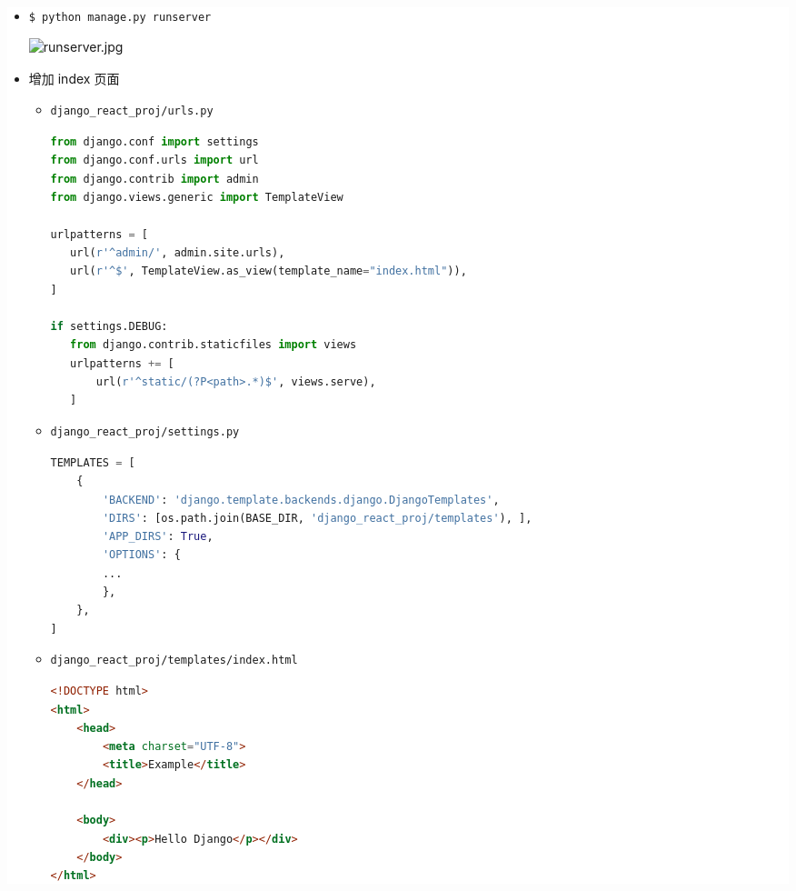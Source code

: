   - `$ python manage.py runserver`

    ![runserver.jpg](https://upload-images.jianshu.io/upload_images/4895616-d71f4ab6e4bd6f93.jpg?imageMogr2/auto-orient/strip%7CimageView2/2/w/1240)


* 增加 index 页面

  - `django_react_proj/urls.py`

    ```python
    from django.conf import settings
    from django.conf.urls import url
    from django.contrib import admin
    from django.views.generic import TemplateView

    urlpatterns = [
       url(r'^admin/', admin.site.urls),
       url(r'^$', TemplateView.as_view(template_name="index.html")),
    ]

    if settings.DEBUG:
       from django.contrib.staticfiles import views
       urlpatterns += [
           url(r'^static/(?P<path>.*)$', views.serve),
       ]
    ```

  - `django_react_proj/settings.py`

    ```python
    TEMPLATES = [
        {
            'BACKEND': 'django.template.backends.django.DjangoTemplates',
            'DIRS': [os.path.join(BASE_DIR, 'django_react_proj/templates'), ],
            'APP_DIRS': True,
            'OPTIONS': {
            ...
            },
        },
    ]
    ```

  - `django_react_proj/templates/index.html`

    ```html
    <!DOCTYPE html>
    <html>
        <head>
            <meta charset="UTF-8">
            <title>Example</title>
        </head>

        <body>
            <div><p>Hello Django</p></div>
        </body>
    </html>
    ```

